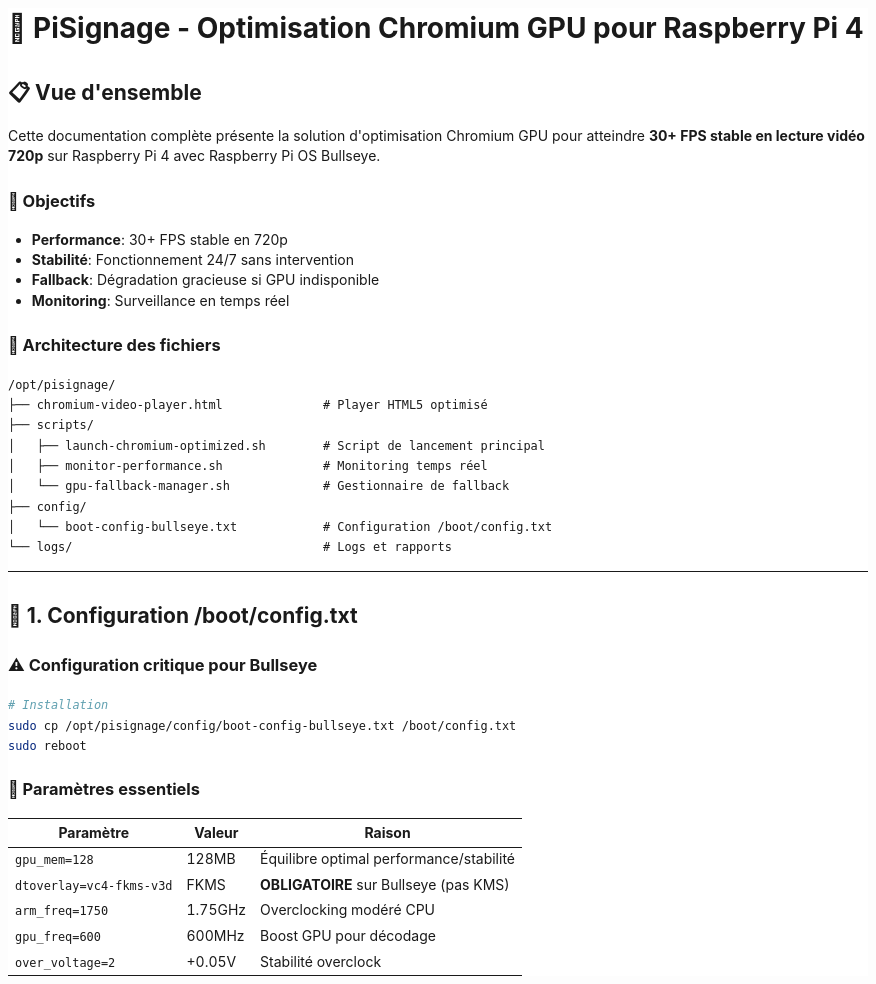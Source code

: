 # 🚀 PiSignage - Optimisation Chromium GPU pour Raspberry Pi 4

## 📋 Vue d'ensemble

Cette documentation complète présente la solution d'optimisation Chromium GPU pour atteindre **30+ FPS stable en lecture vidéo 720p** sur Raspberry Pi 4 avec Raspberry Pi OS Bullseye.

### 🎯 Objectifs
- **Performance**: 30+ FPS stable en 720p
- **Stabilité**: Fonctionnement 24/7 sans intervention
- **Fallback**: Dégradation gracieuse si GPU indisponible
- **Monitoring**: Surveillance en temps réel

### 📁 Architecture des fichiers

```
/opt/pisignage/
├── chromium-video-player.html              # Player HTML5 optimisé
├── scripts/
│   ├── launch-chromium-optimized.sh        # Script de lancement principal
│   ├── monitor-performance.sh              # Monitoring temps réel
│   └── gpu-fallback-manager.sh             # Gestionnaire de fallback
├── config/
│   └── boot-config-bullseye.txt            # Configuration /boot/config.txt
└── logs/                                   # Logs et rapports
```

---

## 🔧 1. Configuration /boot/config.txt

### ⚠️ Configuration critique pour Bullseye

```bash
# Installation
sudo cp /opt/pisignage/config/boot-config-bullseye.txt /boot/config.txt
sudo reboot
```

### 🔑 Paramètres essentiels

| Paramètre | Valeur | Raison |
|-----------|--------|---------|
| `gpu_mem=128` | 128MB | Équilibre optimal performance/stabilité |
| `dtoverlay=vc4-fkms-v3d` | FKMS | **OBLIGATOIRE** sur Bullseye (pas KMS) |
| `arm_freq=1750` | 1.75GHz | Overclocking modéré CPU |
| `gpu_freq=600` | 600MHz | Boost GPU pour décodage |
| `over_voltage=2` | +0.05V | Stabilité overclock |
